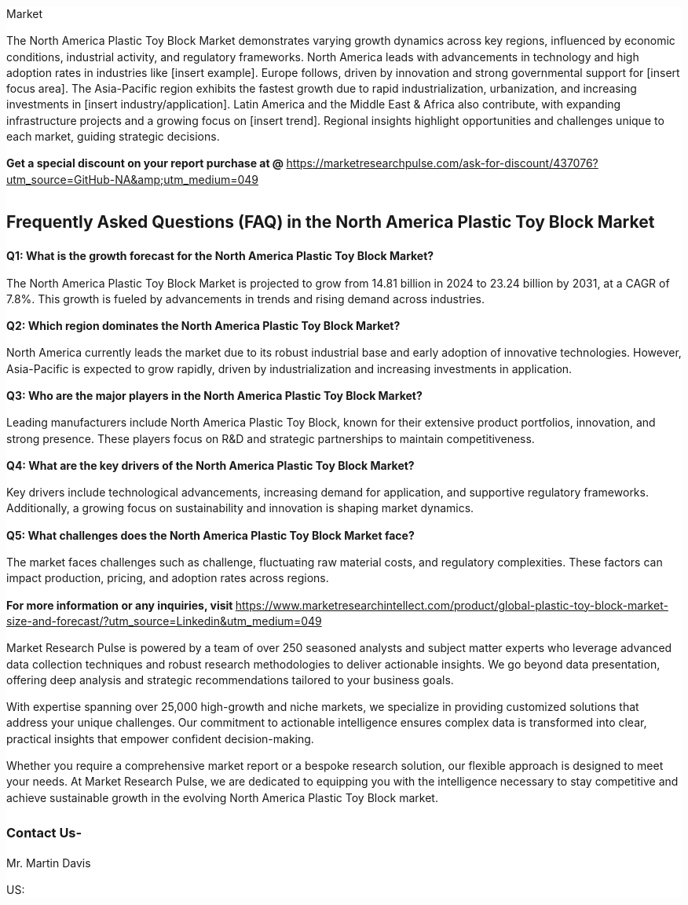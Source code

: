 Market</span></h3><div class="flex max-w-full flex-col flex-grow"><div class="min-h-8 text-message flex w-full flex-col items-end gap-2 whitespace-normal break-words [.text-message+&amp;]:mt-5" dir="auto" data-message-author-role="assistant" data-message-id="e9038762-ce64-4e30-91c9-9bd413514231" data-message-model-slug="gpt-4o-mini"><div class="flex w-full flex-col gap-1 empty:hidden first:pt-[3px]"><div class="markdown prose w-full break-words dark:prose-invert light"><p>The North America Plastic Toy Block Market demonstrates varying growth dynamics across key regions, influenced by economic conditions, industrial activity, and regulatory frameworks. North America leads with advancements in technology and high adoption rates in industries like [insert example]. Europe follows, driven by innovation and strong governmental support for [insert focus area]. The Asia-Pacific region exhibits the fastest growth due to rapid industrialization, urbanization, and increasing investments in [insert industry/application]. Latin America and the Middle East &amp; Africa also contribute, with expanding infrastructure projects and a growing focus on [insert trend]. Regional insights highlight opportunities and challenges unique to each market, guiding strategic decisions.</p></div></div></div></div><p><strong>Get a special discount on your report purchase at @ </strong><a href="https://marketresearchpulse.com/ask-for-discount/437076?utm_source=GitHub-NA&amp;utm_medium=049">https://marketresearchpulse.com/ask-for-discount/437076?utm_source=GitHub-NA&amp;utm_medium=049</a></p><h2>Frequently Asked Questions (FAQ) in the North America Plastic Toy Block Market</h2><p><strong>Q1: What is the growth forecast for the North America Plastic Toy Block Market?</strong></p><p>The North America Plastic Toy Block Market is projected to grow from 14.81 billion in 2024 to 23.24 billion by 2031, at a CAGR of 7.8%. This growth is fueled by advancements in trends and rising demand across industries.</p><p><strong>Q2: Which region dominates the North America Plastic Toy Block Market?</strong></p><p>North America currently leads the market due to its robust industrial base and early adoption of innovative technologies. However, Asia-Pacific is expected to grow rapidly, driven by industrialization and increasing investments in application.</p><p><strong>Q3: Who are the major players in the North America Plastic Toy Block Market?</strong></p><p>Leading manufacturers include North America Plastic Toy Block, known for their extensive product portfolios, innovation, and strong presence. These players focus on R&amp;D and strategic partnerships to maintain competitiveness.</p><p><strong>Q4: What are the key drivers of the North America Plastic Toy Block Market?</strong></p><p>Key drivers include technological advancements, increasing demand for application, and supportive regulatory frameworks. Additionally, a growing focus on sustainability and innovation is shaping market dynamics.</p><p><strong>Q5: What challenges does the North America Plastic Toy Block Market face?</strong></p><p>The market faces challenges such as challenge, fluctuating raw material costs, and regulatory complexities. These factors can impact production, pricing, and adoption rates across regions.</p><p><strong>For more information or any inquiries, visit&nbsp;</strong><a href="https://www.marketresearchintellect.com/product/global-plastic-toy-block-market-size-and-forecast/?utm_source=Linkedin&utm_medium=049">https://www.marketresearchintellect.com/product/global-plastic-toy-block-market-size-and-forecast/?utm_source=Linkedin&utm_medium=049</a></p><p>Market Research Pulse is powered by a team of over 250 seasoned analysts and subject matter experts who leverage advanced data collection techniques and robust research methodologies to deliver actionable insights. We go beyond data presentation, offering deep analysis and strategic recommendations tailored to your business goals.</p><p>With expertise spanning over 25,000 high-growth and niche markets, we specialize in providing customized solutions that address your unique challenges. Our commitment to actionable intelligence ensures complex data is transformed into clear, practical insights that empower confident decision-making.</p><p>Whether you require a comprehensive market report or a bespoke research solution, our flexible approach is designed to meet your needs. At Market Research Pulse, we are dedicated to equipping you with the intelligence necessary to stay competitive and achieve sustainable growth in the evolving North America Plastic Toy Block market.</p><h3><strong>Contact Us-</strong></h3><p>Mr. Martin Davis</p><p>US: